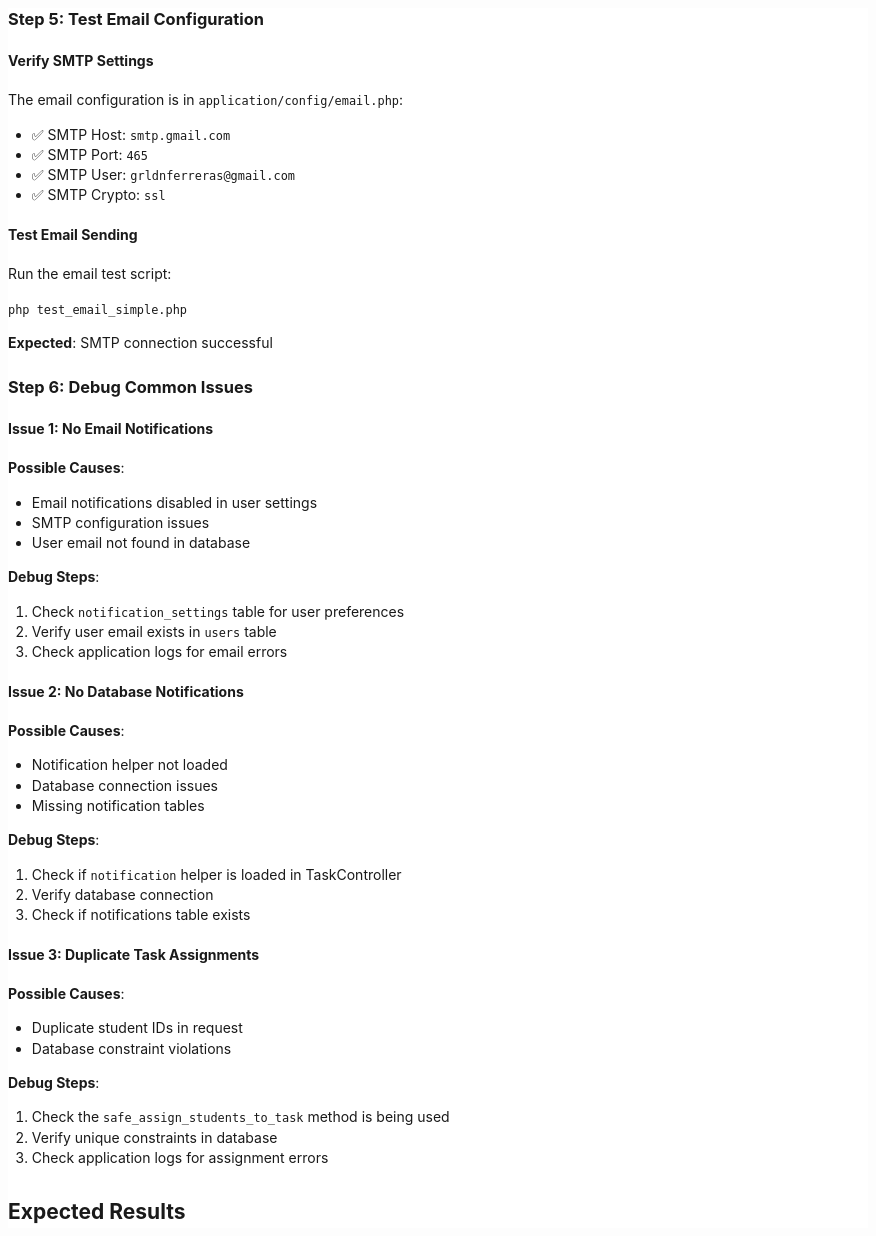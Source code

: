 ### Step 5: Test Email Configuration

#### Verify SMTP Settings
The email configuration is in `application/config/email.php`:
- ✅ SMTP Host: `smtp.gmail.com`
- ✅ SMTP Port: `465`
- ✅ SMTP User: `grldnferreras@gmail.com`
- ✅ SMTP Crypto: `ssl`

#### Test Email Sending
Run the email test script:
```bash
php test_email_simple.php
```
**Expected**: SMTP connection successful

### Step 6: Debug Common Issues

#### Issue 1: No Email Notifications
**Possible Causes**:
- Email notifications disabled in user settings
- SMTP configuration issues
- User email not found in database

**Debug Steps**:
1. Check `notification_settings` table for user preferences
2. Verify user email exists in `users` table
3. Check application logs for email errors

#### Issue 2: No Database Notifications
**Possible Causes**:
- Notification helper not loaded
- Database connection issues
- Missing notification tables

**Debug Steps**:
1. Check if `notification` helper is loaded in TaskController
2. Verify database connection
3. Check if notifications table exists

#### Issue 3: Duplicate Task Assignments
**Possible Causes**:
- Duplicate student IDs in request
- Database constraint violations

**Debug Steps**:
1. Check the `safe_assign_students_to_task` method is being used
2. Verify unique constraints in database
3. Check application logs for assignment errors

## Expected Results
